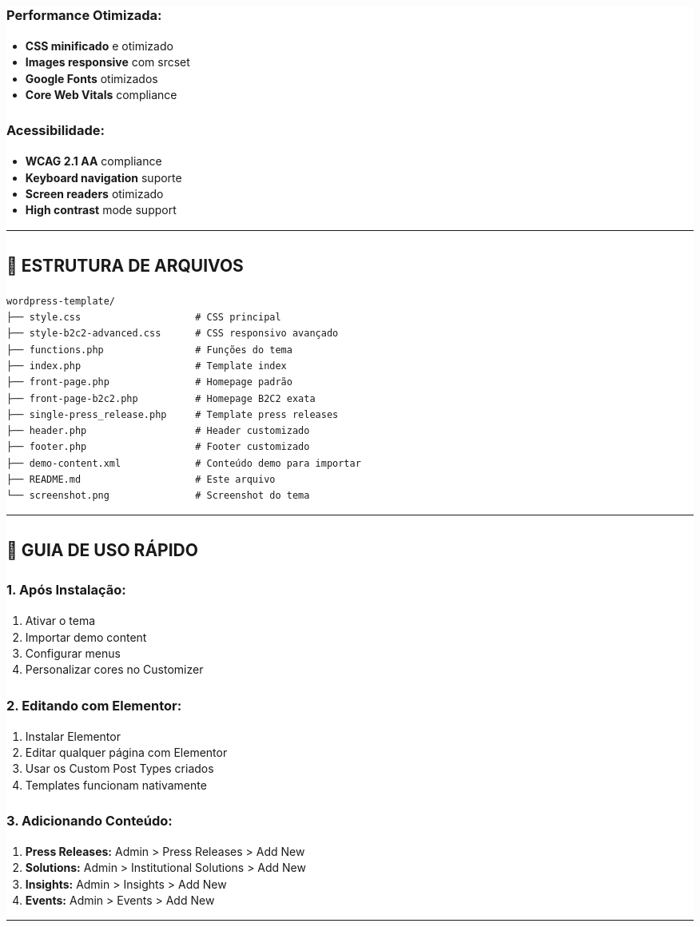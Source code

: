 ### **Performance Otimizada:**
- **CSS minificado** e otimizado
- **Images responsive** com srcset
- **Google Fonts** otimizados
- **Core Web Vitals** compliance

### **Acessibilidade:**
- **WCAG 2.1 AA** compliance
- **Keyboard navigation** suporte
- **Screen readers** otimizado
- **High contrast** mode support

---

## 🎯 **ESTRUTURA DE ARQUIVOS**

```
wordpress-template/
├── style.css                    # CSS principal
├── style-b2c2-advanced.css      # CSS responsivo avançado
├── functions.php                # Funções do tema
├── index.php                    # Template index
├── front-page.php               # Homepage padrão
├── front-page-b2c2.php          # Homepage B2C2 exata
├── single-press_release.php     # Template press releases
├── header.php                   # Header customizado
├── footer.php                   # Footer customizado
├── demo-content.xml             # Conteúdo demo para importar
├── README.md                    # Este arquivo
└── screenshot.png               # Screenshot do tema
```

---

## 🚀 **GUIA DE USO RÁPIDO**

### **1. Após Instalação:**
1. Ativar o tema
2. Importar demo content
3. Configurar menus
4. Personalizar cores no Customizer

### **2. Editando com Elementor:**
1. Instalar Elementor
2. Editar qualquer página com Elementor
3. Usar os Custom Post Types criados
4. Templates funcionam nativamente

### **3. Adicionando Conteúdo:**
1. **Press Releases:** Admin > Press Releases > Add New
2. **Solutions:** Admin > Institutional Solutions > Add New
3. **Insights:** Admin > Insights > Add New
4. **Events:** Admin > Events > Add New

---